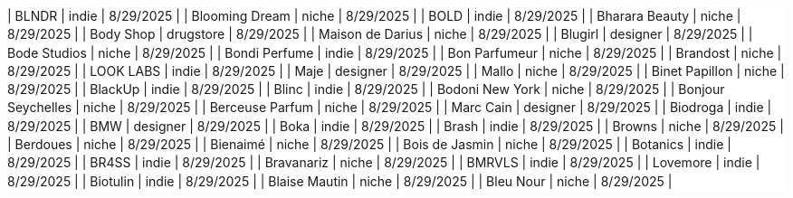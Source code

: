 | BLNDR | indie | 8/29/2025 |
| Blooming Dream | niche | 8/29/2025 |
| BOLD | indie | 8/29/2025 |
| Bharara Beauty | niche | 8/29/2025 |
| Body Shop | drugstore | 8/29/2025 |
| Maison de Darius | niche | 8/29/2025 |
| Blugirl | designer | 8/29/2025 |
| Bode Studios | niche | 8/29/2025 |
| Bondi Perfume | indie | 8/29/2025 |
| Bon Parfumeur | niche | 8/29/2025 |
| Brandost | niche | 8/29/2025 |
| LOOK LABS | indie | 8/29/2025 |
| Maje | designer | 8/29/2025 |
| Mallo | niche | 8/29/2025 |
| Binet Papillon | niche | 8/29/2025 |
| BlackUp | indie | 8/29/2025 |
| Blinc | indie | 8/29/2025 |
| Bodoni New York | niche | 8/29/2025 |
| Bonjour Seychelles | niche | 8/29/2025 |
| Berceuse Parfum | niche | 8/29/2025 |
| Marc Cain | designer | 8/29/2025 |
| Biodroga | indie | 8/29/2025 |
| BMW | designer | 8/29/2025 |
| Boka | indie | 8/29/2025 |
| Brash | indie | 8/29/2025 |
| Browns | niche | 8/29/2025 |
| Berdoues | niche | 8/29/2025 |
| Bienaimé | niche | 8/29/2025 |
| Bois de Jasmin | niche | 8/29/2025 |
| Botanics | indie | 8/29/2025 |
| BR4SS | indie | 8/29/2025 |
| Bravanariz | niche | 8/29/2025 |
| BMRVLS | indie | 8/29/2025 |
| Lovemore | indie | 8/29/2025 |
| Biotulin | indie | 8/29/2025 |
| Blaise Mautin | niche | 8/29/2025 |
| Bleu Nour | niche | 8/29/2025 |